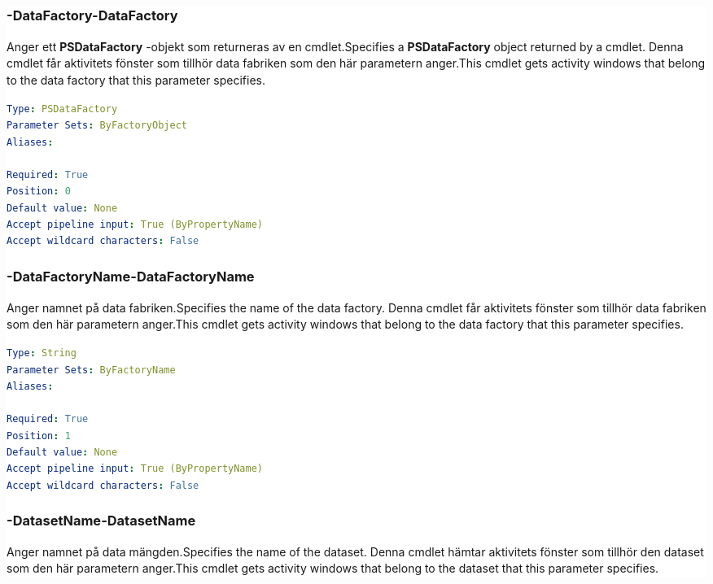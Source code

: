 ### <span data-ttu-id="bbff0-116">-DataFactory</span><span class="sxs-lookup"><span data-stu-id="bbff0-116">-DataFactory</span></span>
<span data-ttu-id="bbff0-117">Anger ett **PSDataFactory** -objekt som returneras av en cmdlet.</span><span class="sxs-lookup"><span data-stu-id="bbff0-117">Specifies a **PSDataFactory** object returned by a cmdlet.</span></span>
<span data-ttu-id="bbff0-118">Denna cmdlet får aktivitets fönster som tillhör data fabriken som den här parametern anger.</span><span class="sxs-lookup"><span data-stu-id="bbff0-118">This cmdlet gets activity windows that belong to the data factory that this parameter specifies.</span></span>

```yaml
Type: PSDataFactory
Parameter Sets: ByFactoryObject
Aliases: 

Required: True
Position: 0
Default value: None
Accept pipeline input: True (ByPropertyName)
Accept wildcard characters: False
```

### <span data-ttu-id="bbff0-119">-DataFactoryName</span><span class="sxs-lookup"><span data-stu-id="bbff0-119">-DataFactoryName</span></span>
<span data-ttu-id="bbff0-120">Anger namnet på data fabriken.</span><span class="sxs-lookup"><span data-stu-id="bbff0-120">Specifies the name of the data factory.</span></span>
<span data-ttu-id="bbff0-121">Denna cmdlet får aktivitets fönster som tillhör data fabriken som den här parametern anger.</span><span class="sxs-lookup"><span data-stu-id="bbff0-121">This cmdlet gets activity windows that belong to the data factory that this parameter specifies.</span></span>

```yaml
Type: String
Parameter Sets: ByFactoryName
Aliases: 

Required: True
Position: 1
Default value: None
Accept pipeline input: True (ByPropertyName)
Accept wildcard characters: False
```

### <span data-ttu-id="bbff0-122">-DatasetName</span><span class="sxs-lookup"><span data-stu-id="bbff0-122">-DatasetName</span></span>
<span data-ttu-id="bbff0-123">Anger namnet på data mängden.</span><span class="sxs-lookup"><span data-stu-id="bbff0-123">Specifies the name of the dataset.</span></span>
<span data-ttu-id="bbff0-124">Denna cmdlet hämtar aktivitets fönster som tillhör den dataset som den här parametern anger.</span><span class="sxs-lookup"><span data-stu-id="bbff0-124">This cmdlet gets activity windows that belong to the dataset that this parameter specifies.</span></span>

